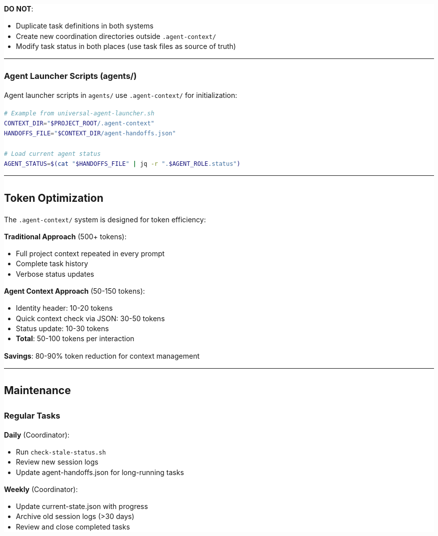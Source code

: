 **DO NOT**:
- Duplicate task definitions in both systems
- Create new coordination directories outside `.agent-context/`
- Modify task status in both places (use task files as source of truth)

---

### Agent Launcher Scripts (agents/)

Agent launcher scripts in `agents/` use `.agent-context/` for initialization:

```bash
# Example from universal-agent-launcher.sh
CONTEXT_DIR="$PROJECT_ROOT/.agent-context"
HANDOFFS_FILE="$CONTEXT_DIR/agent-handoffs.json"

# Load current agent status
AGENT_STATUS=$(cat "$HANDOFFS_FILE" | jq -r ".$AGENT_ROLE.status")
```

---

## Token Optimization

The `.agent-context/` system is designed for token efficiency:

**Traditional Approach** (500+ tokens):
- Full project context repeated in every prompt
- Complete task history
- Verbose status updates

**Agent Context Approach** (50-150 tokens):
- Identity header: 10-20 tokens
- Quick context check via JSON: 30-50 tokens
- Status update: 10-30 tokens
- **Total**: 50-100 tokens per interaction

**Savings**: 80-90% token reduction for context management

---

## Maintenance

### Regular Tasks

**Daily** (Coordinator):
- Run `check-stale-status.sh`
- Review new session logs
- Update agent-handoffs.json for long-running tasks

**Weekly** (Coordinator):
- Update current-state.json with progress
- Archive old session logs (>30 days)
- Review and close completed tasks
